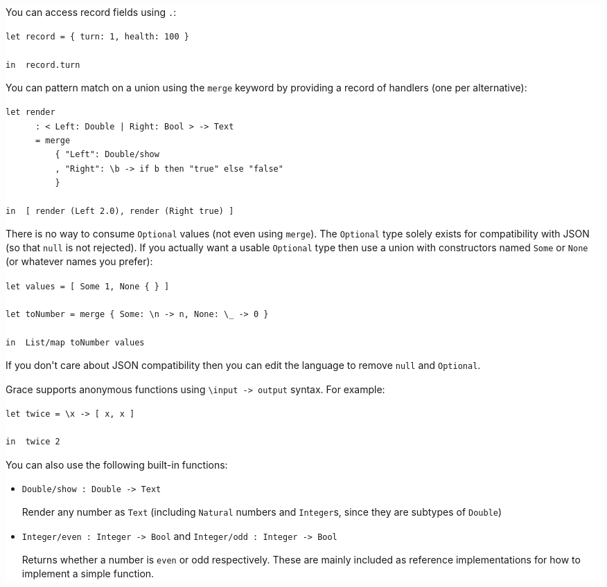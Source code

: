 You can access record fields using `.`:

```dhall
let record = { turn: 1, health: 100 }

in  record.turn
```

You can pattern match on a union using the `merge` keyword by providing a
record of handlers (one per alternative):

```dhall
let render
      : < Left: Double | Right: Bool > -> Text
      = merge
          { "Left": Double/show
          , "Right": \b -> if b then "true" else "false"
          }

in  [ render (Left 2.0), render (Right true) ]
```

There is no way to consume `Optional` values (not even using `merge`).  The
`Optional` type solely exists for compatibility with JSON (so that `null` is
not rejected).  If you actually want a usable `Optional` type then use a
union with constructors named `Some` or `None` (or whatever names you prefer):

```dhall
let values = [ Some 1, None { } ]

let toNumber = merge { Some: \n -> n, None: \_ -> 0 }

in  List/map toNumber values
```

If you don't care about JSON compatibility then you can edit the language to
remove `null` and `Optional`.

Grace supports anonymous functions using `\input -> output` syntax.  For
example:

```dhall
let twice = \x -> [ x, x ]

in  twice 2
```

You can also use the following built-in functions:

* `Double/show : Double -> Text`

  Render any number as `Text` (including `Natural` numbers and `Integer`s,
  since they are subtypes of `Double`)

* `Integer/even : Integer -> Bool` and `Integer/odd : Integer -> Bool`

  Returns whether a number is `even` or odd respectively.  These are
  mainly included as reference implementations for how to implement a simple
  function.
